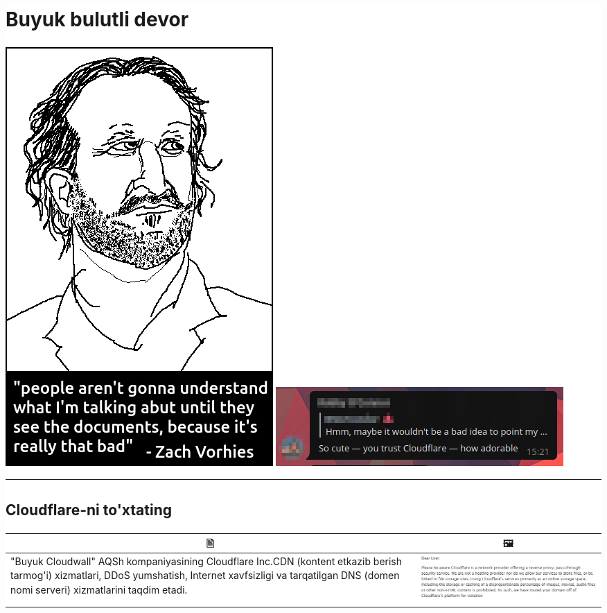 # Buyuk bulutli devor


![](../image/itsreallythatbad.jpg)
![](../image/telegram/c81238387627b4bfd3dcd60f56d41626.jpg)

---


## Cloudflare-ni to'xtating


|  🖹  |  🖼 |
| --- | --- |
|  "Buyuk Cloudwall" AQSh kompaniyasining Cloudflare Inc.CDN (kontent etkazib berish tarmog'i) xizmatlari, DDoS yumshatish, Internet xavfsizligi va tarqatilgan DNS (domen nomi serveri) xizmatlarini taqdim etadi.  |  ![](../image/cloudflaredearuser.jpg) |